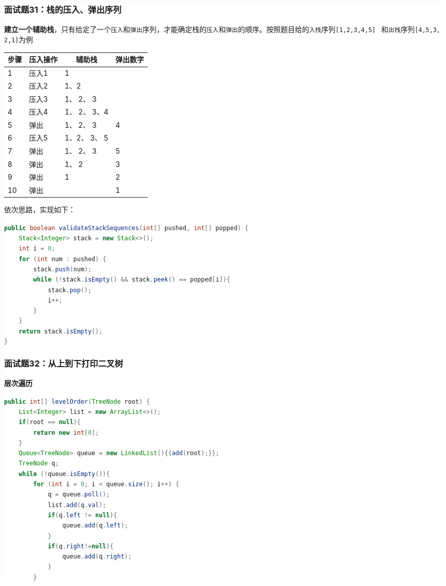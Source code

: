 

### 面试题31：栈的压入、弹出序列

**建立一个辅助栈**，只有给定了一个`压入`和`弹出`序列，才能确定栈的`压入`和`弹出`的顺序。按照题目给的`入栈`序列`[1,2,3,4,5] ` 和`出栈`序列`[4,5,3,2,1]`为例

| 步骤 | 压入操作 | 辅助栈       | 弹出数字 |
| ---- | -------- | ------------ | -------- |
| 1    | 压入1    | 1            |          |
| 2    | 压入2    | 1、2         |          |
| 3    | 压入3    | 1、 2、 3    |          |
| 4    | 压入4    | 1、 2、 3、4 |          |
| 5    | 弹出     | 1、 2、 3    | 4        |
| 6    | 压入5    | 1、2、 3、 5 |          |
| 7    | 弹出     | 1、 2、 3    | 5        |
| 8    | 弹出     | 1、 2        | 3        |
| 9    | 弹出     | 1            | 2        |
| 10   | 弹出     |              | 1        |

依次思路，实现如下：

```java
public boolean validateStackSequences(int[] pushed, int[] popped) {
    Stack<Integer> stack = new Stack<>();
    int i = 0;
    for (int num : pushed) {
        stack.push(num);
        while (!stack.isEmpty() && stack.peek() == popped[i]){
            stack.pop();
            i++;
        }
    }
    return stack.isEmpty();
}
```



### 面试题32：从上到下打印二叉树

**层次遍历**

```java
public int[] levelOrder(TreeNode root) {
    List<Integer> list = new ArrayList<>();
    if(root == null){
        return new int[0];
    }
    Queue<TreeNode> queue = new LinkedList(){{add(root);}};
    TreeNode q;
    while (!queue.isEmpty()){
        for (int i = 0; i < queue.size(); i++) {
            q = queue.poll();
            list.add(q.val);
            if(q.left != null){
                queue.add(q.left);
            }
            if(q.right!=null){
                queue.add(q.right);
            }
        }
```